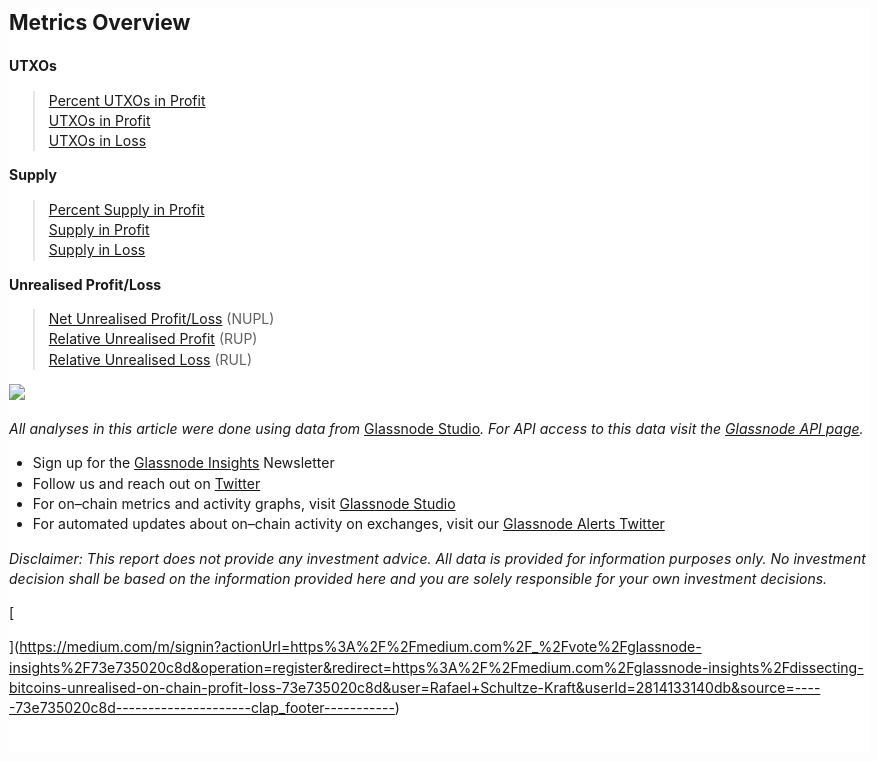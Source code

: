 ## Metrics Overview

**UTXOs**

> [Percent UTXOs in Profit  
> ](https://studio.glassnode.com/metrics?a=BTC&c=native&m=blockchain.UtxoProfitRelative)[UTXOs in Profit](https://studio.glassnode.com/metrics?a=BTC&m=blockchain.UtxoProfitCount)  
> [UTXOs in Loss](https://studio.glassnode.com/metrics?a=BTC&m=blockchain.UtxoLossCount)

**Supply**

> [Percent Supply in Profit  
> ](https://studio.glassnode.com/metrics?a=BTC&c=native&m=supply.ProfitRelative)[Supply in Profit](https://studio.glassnode.com/metrics?a=BTC&m=supply.ProfitSum)  
> [Supply in Loss](https://studio.glassnode.com/metrics?a=BTC&m=supply.ProfitLoss)

**Unrealised Profit/Loss**

> [Net Unrealised Profit/Loss](https://studio.glassnode.com/metrics?a=BTC&m=indicators.NetUnrealizedProfitLoss) (NUPL)  
> [Relative Unrealised Profit](https://studio.glassnode.com/metrics?a=BTC&m=indicators.UnrealizedProfit) (RUP)  
> [Relative Unrealised Loss](https://studio.glassnode.com/metrics?a=BTC&m=indicators.UnrealizedLoss) (RUL)

![](https://miro.medium.com/v2/resize:fit:750/0*GZviMKo-c7O2v4sS.png)

_All analyses in this article were done using data from_ [Glassnode Studio](https://studio.glassnode.com/)_._ _For API access to this data visit the_ [_Glassnode API page_](https://www.glassnode.com/api)_._

- Sign up for the [Glassnode Insights](https://cdn.forms-content.sg-form.com/f6bb0156-cafb-11e9-941a-e2e604f90f01) Newsletter
- Follow us and reach out on [Twitter](https://twitter.com/glassnode)
- For on–chain metrics and activity graphs, visit [Glassnode Studio](https://studio.glassnode.com/)
- For automated updates about on–chain activity on exchanges, visit our [Glassnode Alerts Twitter](https://twitter.com/glassnodealerts)

_Disclaimer: This report does not provide any investment advice. All data is provided for information purposes only. No investment decision shall be based on the information provided here and you are solely responsible for your own investment decisions._

[

](https://medium.com/m/signin?actionUrl=https%3A%2F%2Fmedium.com%2F_%2Fvote%2Fglassnode-insights%2F73e735020c8d&operation=register&redirect=https%3A%2F%2Fmedium.com%2Fglassnode-insights%2Fdissecting-bitcoins-unrealised-on-chain-profit-loss-73e735020c8d&user=Rafael+Schultze-Kraft&userId=2814133140db&source=-----73e735020c8d---------------------clap_footer-----------)

[](https://medium.com/m/signin?operation=register&redirect=https%3A%2F%2Fmedium.com%2Fglassnode-insights%2Fdissecting-bitcoins-unrealised-on-chain-profit-loss-73e735020c8d&source=-----73e735020c8d---------------------list-----------)

[  
](https://medium.com/tag/bitcoin?source=post_page-----73e735020c8d--------------------------------)